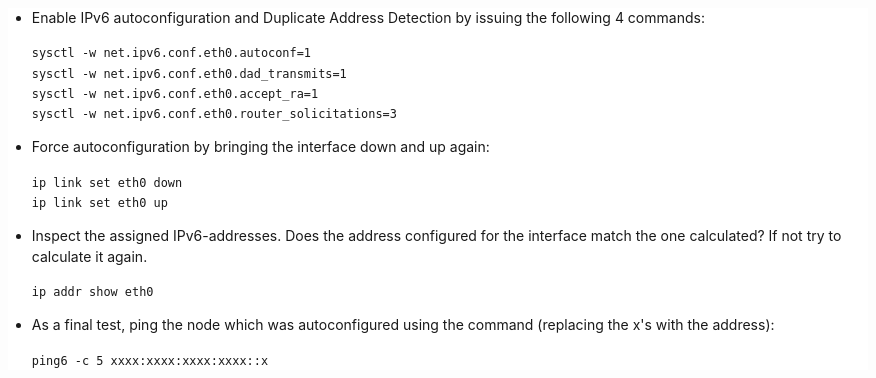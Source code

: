 * Enable IPv6 autoconfiguration and Duplicate Address Detection by issuing the following 4 commands:

    ```
    sysctl -w net.ipv6.conf.eth0.autoconf=1
    sysctl -w net.ipv6.conf.eth0.dad_transmits=1
    sysctl -w net.ipv6.conf.eth0.accept_ra=1
    sysctl -w net.ipv6.conf.eth0.router_solicitations=3
    ```

 * Force autoconfiguration by bringing the interface down and up again:

    ```
    ip link set eth0 down
    ip link set eth0 up
    ```

 * Inspect the assigned IPv6-addresses. Does the address configured for the interface match the one calculated? If not try to calculate it again.

    ```
    ip addr show eth0
    ```

 * As a final test, ping the node which was autoconfigured using the command (replacing the x's with the address):

    ```
    ping6 -c 5 xxxx:xxxx:xxxx:xxxx::x
    ```
